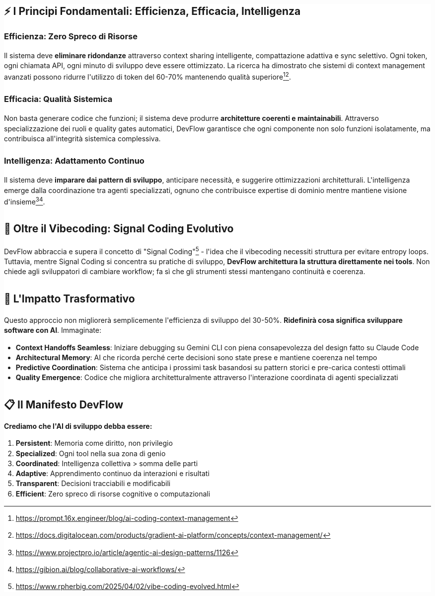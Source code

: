## **⚡ I Principi Fondamentali: Efficienza, Efficacia, Intelligenza**

### **Efficienza: Zero Spreco di Risorse**

Il sistema deve **eliminare ridondanze** attraverso context sharing intelligente, compattazione adattiva e sync selettivo. Ogni token, ogni chiamata API, ogni minuto di sviluppo deve essere ottimizzato. La ricerca ha dimostrato che sistemi di context management avanzati possono ridurre l'utilizzo di token del 60-70% mantenendo qualità superiore[^10][^11].

### **Efficacia: Qualità Sistemica**

Non basta generare codice che funzioni; il sistema deve produrre **architetture coerenti e maintainabili**. Attraverso specializzazione dei ruoli e quality gates automatici, DevFlow garantisce che ogni componente non solo funzioni isolatamente, ma contribuisca all'integrità sistemica complessiva.

### **Intelligenza: Adattamento Continuo**

Il sistema deve **imparare dai pattern di sviluppo**, anticipare necessità, e suggerire ottimizzazioni architetturali. L'intelligenza emerge dalla coordinazione tra agenti specializzati, ognuno che contribuisce expertise di dominio mentre mantiene visione d'insieme[^12][^13].

## **🚀 Oltre il Vibecoding: Signal Coding Evolutivo**

DevFlow abbraccia e supera il concetto di "Signal Coding"[^5] - l'idea che il vibecoding necessiti struttura per evitare entropy loops. Tuttavia, mentre Signal Coding si concentra su pratiche di sviluppo, **DevFlow architettura la struttura direttamente nei tools**. Non chiede agli sviluppatori di cambiare workflow; fa sì che gli strumenti stessi mantengano continuità e coerenza.

## **🔮 L'Impatto Trasformativo**

Questo approccio non migliorerà semplicemente l'efficienza di sviluppo del 30-50%. **Ridefinirà cosa significa sviluppare software con AI**. Immaginate:

- **Context Handoffs Seamless**: Iniziare debugging su Gemini CLI con piena consapevolezza del design fatto su Claude Code
- **Architectural Memory**: AI che ricorda perché certe decisioni sono state prese e mantiene coerenza nel tempo
- **Predictive Coordination**: Sistema che anticipa i prossimi task basandosi su pattern storici e pre-carica contesti ottimali
- **Quality Emergence**: Codice che migliora architetturalmente attraverso l'interazione coordinata di agenti specializzati


## **📋 Il Manifesto DevFlow**

**Crediamo che l'AI di sviluppo debba essere:**

1. **Persistent**: Memoria come diritto, non privilegio
2. **Specialized**: Ogni tool nella sua zona di genio
3. **Coordinated**: Intelligenza collettiva > somma delle parti
4. **Adaptive**: Apprendimento continuo da interazioni e risultati
5. **Transparent**: Decisioni tracciabili e modificabili
6. **Efficient**: Zero spreco di risorse cognitive o computazionali


[^1]: https://www.reddit.com/r/ChatGPTCoding/comments/1jpqoqo/vibe_coding_with_ai_feels_like_hiring_a_dev_with/
[^2]: https://www.linkedin.com/pulse/memory-bank-many-failures-vibe-coding-juriy-zaytsev-stzmc
[^3]: https://dev.to/pachilo/the-hidden-dangers-of-vibe-coding-3ifi
[^4]: https://www.databricks.com/blog/passing-security-vibe-check-dangers-vibe-coding
[^5]: https://www.rpherbig.com/2025/04/02/vibe-coding-evolved.html
[^6]: https://www.unite.ai/agent-memory-in-ai-how-persistent-memory-could-redefine-llm-applications/
[^7]: https://ideausher.com/blog/build-ai-agents-with-persistent-memory-using-mcp/
[^8]: https://rimusz.net/the-rise-of-ai-agents-building-the-future-with-stateful-interoperable-intelligence/
[^9]: https://galileo.ai/blog/multi-agent-coordination-strategies
[^10]: https://prompt.16x.engineer/blog/ai-coding-context-management
[^11]: https://docs.digitalocean.com/products/gradient-ai-platform/concepts/context-management/
[^12]: https://www.projectpro.io/article/agentic-ai-design-patterns/1126
[^13]: https://gibion.ai/blog/collaborative-ai-workflows/
[^14]: https://insights.daffodilsw.com/blog/stateful-vs-stateless-ai-agents-when-to-choose-each-pattern
[^15]: https://allthingsopen.org/articles/ai-code-assistants-limitations
[^16]: https://blog.n8n.io/best-ai-for-coding/
[^17]: https://zencoder.ai/blog/limitations-of-ai-coding-assistants
[^18]: https://www.lukew.com/ff/entry.asp?2110
[^19]: https://www.linkedin.com/posts/spencer-lyon-27991541_ai-coding-assistants-are-stateless-and-resumable-activity-7343259402000379905-x3gR
[^20]: https://www.reddit.com/r/replit/comments/1ktw6ks/vibe_coding_crashing_against_memory_management_on/
[^21]: https://openai.github.io/openai-agents-python/context/
[^22]: https://dev.to/grenishrai/from-stateless-to-smart-the-role-of-ltm-and-mcp-in-next-gen-ai-46bp
[^23]: https://www.qodo.ai/blog/best-ai-coding-assistant-tools/
[^24]: https://www.reddit.com/r/ClaudeAI/comments/1l0033b/what_are_the_biggest_shortcomings_of_todays_ai/
[^25]: https://www.youtube.com/watch?v=V1ZGrbyiUyQ
[^26]: https://enlear.academy/mastering-context-management-in-ai-development-complete-guide-in-plain-english-5b5cadc2adb4
[^27]: https://autokitteh.com/technical-blog/building-stateful-ai-research-agent-with-openai-agents/
[^28]: https://www.adopt.ai/glossary/multi-agent-coordination
[^29]: https://www.reddit.com/r/LocalLLaMA/comments/1mg5xlb/i_created_a_persistent_memory_for_an_ai_assistant/
[^30]: https://blog.langchain.com/assistant-ui/
[^31]: https://smythos.com/developers/agent-development/multi-agent-systems-and-coordination/
[^32]: https://www.evozon.com/glossary/ai/how-does-persistent-memory-contribute-to-ais-adaptability/
[^33]: https://dev.to/coding_farhan/build-stateful-ai-agents-using-mem0-4b1c
[^34]: https://milvus.io/ai-quick-reference/what-is-agent-coordination-in-multiagent-systems
[^35]: https://vigored.com/blog/how-persistent-memory-is-changing-the-ai-landscape
[^36]: https://arxiv.org/pdf/2506.11781.pdf
[^37]: https://arxiv.org/html/2502.14743v2
[^38]: https://papers.ssrn.com/sol3/papers.cfm?abstract_id=5151889
[^39]: https://cocz.net/software-architecture-for-vibe-coding/
[^40]: https://www.anthropic.com/engineering/built-multi-agent-research-system
[^41]: https://www.ibm.com/think/news/when-ai-remembers
[^42]: https://www.arsturn.com/blog/why-stateful-interaction-matters-for-ai-development-success
[^43]: https://www.promptkit.tools/blog/coding-memory-guide
[^44]: https://www.neilsahota.com/contextual-ai-why-context-will-define-the-next-generation-of-ai/
[^45]: https://zencoder.ai/blog/top-7-ai-code-generation-platforms
[^46]: https://technologies-engineering.com.ua/en/journals/t-26-1-2025/optimizatsiya-produktivnosti-ta-avtomatizatsiya-rozrobki-programnogo-zabezpechennya-innovatsiyni-pidkhodi-do-sistemi-pam-yati-u-velikikh-movnikh-modelyakh
[^47]: https://mia-platform.eu/blog/contextual-ai-to-empower-a-developer-platform/
[^48]: https://www.zemith.com/it/blogs/ai-code-generator
[^49]: http://pdl.cmu.edu/PDL-FTP/NVM/memory-systems-research_superfri14.pdf
[^50]: https://data.world/blog/the-next-frontier-in-application-development-is-context-aware-ai/
[^51]: https://www.code-intelligence.com/blog/ai-code-tools
[^52]: https://www.onyxgs.com/blog/understanding-memory-management-software-engineering
[^53]: https://www.getambassador.io/blog/context-aware-ai-development
[^54]: https://forum.artofmemory.com/t/memory-techniques-for-software-development-and-web-development/95545
[^55]: https://www.infoq.com/articles/practical-design-patterns-modern-ai-systems/
[^56]: https://dev.to/dev_kiran/best-ai-code-generators-you-should-know-if-you-want-to-stay-ahead-252k
[^57]: https://www.nature.com/articles/s41467-025-57183-0
[^58]: https://ainativedev.io/news/the-4-patterns-of-ai-native-dev-overview
[^59]: https://about.gitlab.com/topics/devops/ai-code-generation-guide/
[^60]: https://www.sciencedirect.com/topics/computer-science/memory-programming
[^61]: https://www.paulmduvall.com/introducing-ai-development-patterns/